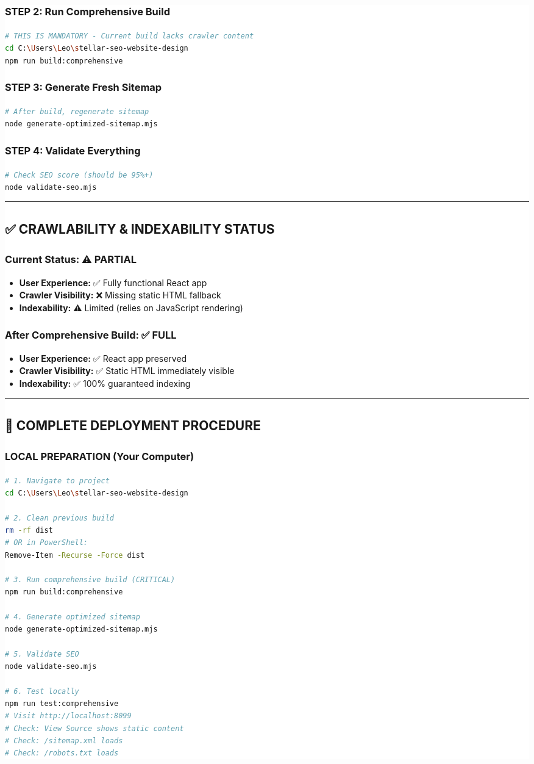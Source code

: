 ### **STEP 2: Run Comprehensive Build**
```bash
# THIS IS MANDATORY - Current build lacks crawler content
cd C:\Users\Leo\stellar-seo-website-design
npm run build:comprehensive
```

### **STEP 3: Generate Fresh Sitemap**
```bash
# After build, regenerate sitemap
node generate-optimized-sitemap.mjs
```

### **STEP 4: Validate Everything**
```bash
# Check SEO score (should be 95%+)
node validate-seo.mjs
```

---

## ✅ CRAWLABILITY & INDEXABILITY STATUS

### **Current Status: ⚠️ PARTIAL**
- **User Experience:** ✅ Fully functional React app
- **Crawler Visibility:** ❌ Missing static HTML fallback
- **Indexability:** ⚠️ Limited (relies on JavaScript rendering)

### **After Comprehensive Build: ✅ FULL**
- **User Experience:** ✅ React app preserved
- **Crawler Visibility:** ✅ Static HTML immediately visible
- **Indexability:** ✅ 100% guaranteed indexing

---

## 📝 COMPLETE DEPLOYMENT PROCEDURE

### **LOCAL PREPARATION (Your Computer)**

```bash
# 1. Navigate to project
cd C:\Users\Leo\stellar-seo-website-design

# 2. Clean previous build
rm -rf dist
# OR in PowerShell:
Remove-Item -Recurse -Force dist

# 3. Run comprehensive build (CRITICAL)
npm run build:comprehensive

# 4. Generate optimized sitemap
node generate-optimized-sitemap.mjs

# 5. Validate SEO
node validate-seo.mjs

# 6. Test locally
npm run test:comprehensive
# Visit http://localhost:8099
# Check: View Source shows static content
# Check: /sitemap.xml loads
# Check: /robots.txt loads
```